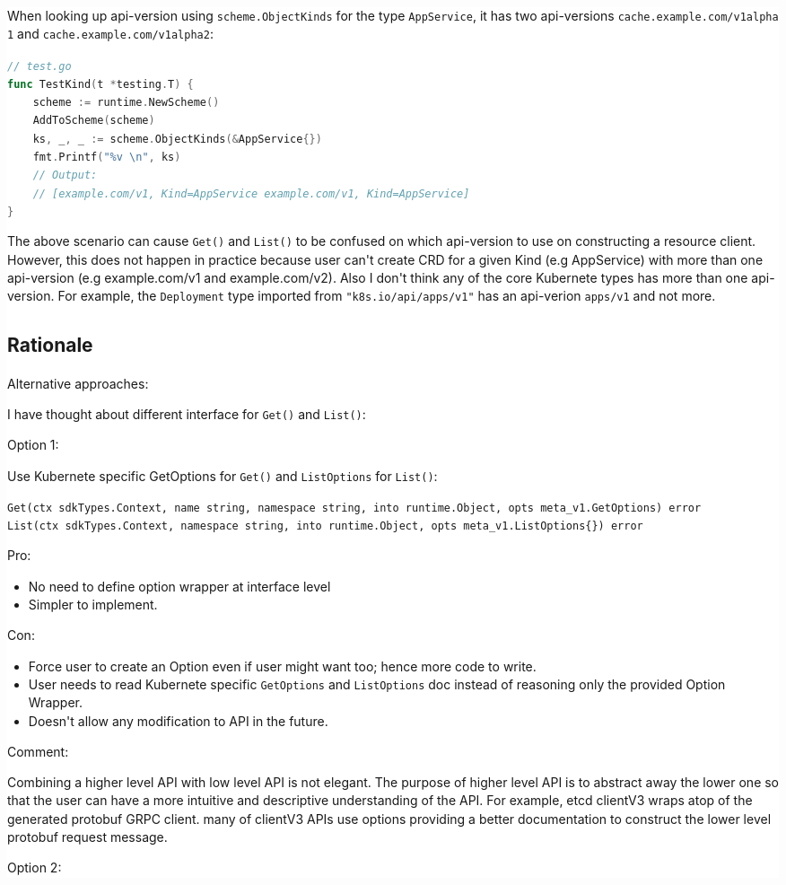 
When looking up api-version using `scheme.ObjectKinds` for the type `AppService`, it has
two api-versions `cache.example.com/v1alpha1` and `cache.example.com/v1alpha2`:

```go
// test.go
func TestKind(t *testing.T) {
	scheme := runtime.NewScheme()
	AddToScheme(scheme)
	ks, _, _ := scheme.ObjectKinds(&AppService{})
    fmt.Printf("%v \n", ks)
    // Output:
    // [example.com/v1, Kind=AppService example.com/v1, Kind=AppService]
}
```

The above scenario can cause `Get()` and `List()` to be confused on which api-version to use  on constructing a resource client. However,
this does not happen in practice because user can't create CRD for a given Kind (e.g AppService) with more than one api-version (e.g example.com/v1 and example.com/v2). Also I don't think any of the core Kubernete types has more than one api-version. For example, the `Deployment` type imported from `"k8s.io/api/apps/v1"` has an api-verion `apps/v1` and not more.

## Rationale

Alternative approaches:

I have thought about different interface for `Get()` and `List()`:

Option 1:

Use Kubernete specific GetOptions for `Get()` and `ListOptions` for `List()`:
```
Get(ctx sdkTypes.Context, name string, namespace string, into runtime.Object, opts meta_v1.GetOptions) error
List(ctx sdkTypes.Context, namespace string, into runtime.Object, opts meta_v1.ListOptions{}) error
```

Pro:
* No need to define option wrapper at interface level
* Simpler to implement.

Con:
* Force user to create an Option even if user might want too; hence more code to write.
* User needs to read Kubernete specific `GetOptions` and `ListOptions` doc instead of reasoning only the provided Option Wrapper.
* Doesn't allow any modification to API in the future.

Comment:

Combining a higher level API with low level API is not elegant. The purpose of higher level API is to abstract away
the lower one so that the user can have a more intuitive and descriptive understanding of the API.
For example, etcd clientV3 wraps atop of the generated protobuf GRPC client. many of clientV3 APIs use options providing a better documentation to construct the lower level protobuf request message.

Option 2:
